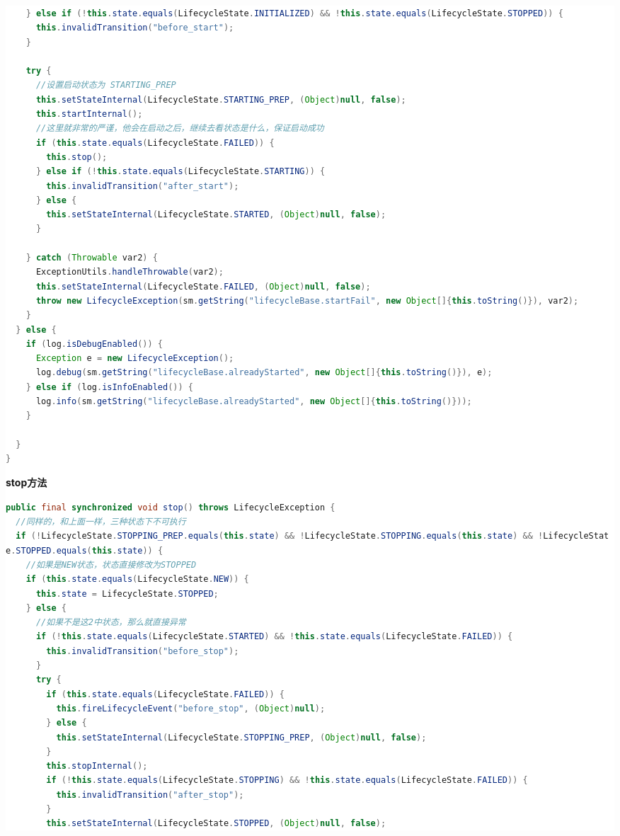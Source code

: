 ```java
    } else if (!this.state.equals(LifecycleState.INITIALIZED) && !this.state.equals(LifecycleState.STOPPED)) {
      this.invalidTransition("before_start");
    }

    try {
      //设置启动状态为 STARTING_PREP
      this.setStateInternal(LifecycleState.STARTING_PREP, (Object)null, false);
      this.startInternal();
      //这里就非常的严谨，他会在启动之后，继续去看状态是什么，保证启动成功
      if (this.state.equals(LifecycleState.FAILED)) {
        this.stop();
      } else if (!this.state.equals(LifecycleState.STARTING)) {
        this.invalidTransition("after_start");
      } else {
        this.setStateInternal(LifecycleState.STARTED, (Object)null, false);
      }

    } catch (Throwable var2) {
      ExceptionUtils.handleThrowable(var2);
      this.setStateInternal(LifecycleState.FAILED, (Object)null, false);
      throw new LifecycleException(sm.getString("lifecycleBase.startFail", new Object[]{this.toString()}), var2);
    }
  } else {
    if (log.isDebugEnabled()) {
      Exception e = new LifecycleException();
      log.debug(sm.getString("lifecycleBase.alreadyStarted", new Object[]{this.toString()}), e);
    } else if (log.isInfoEnabled()) {
      log.info(sm.getString("lifecycleBase.alreadyStarted", new Object[]{this.toString()}));
    }

  }
}
```

**stop方法**

```java
public final synchronized void stop() throws LifecycleException {
  //同样的，和上面一样，三种状态下不可执行
  if (!LifecycleState.STOPPING_PREP.equals(this.state) && !LifecycleState.STOPPING.equals(this.state) && !LifecycleState.STOPPED.equals(this.state)) {
    //如果是NEW状态，状态直接修改为STOPPED
    if (this.state.equals(LifecycleState.NEW)) {
      this.state = LifecycleState.STOPPED;
    } else {
      //如果不是这2中状态，那么就直接异常
      if (!this.state.equals(LifecycleState.STARTED) && !this.state.equals(LifecycleState.FAILED)) {
        this.invalidTransition("before_stop");
      }
      try {
        if (this.state.equals(LifecycleState.FAILED)) {
          this.fireLifecycleEvent("before_stop", (Object)null);
        } else {
          this.setStateInternal(LifecycleState.STOPPING_PREP, (Object)null, false);
        }
        this.stopInternal();
        if (!this.state.equals(LifecycleState.STOPPING) && !this.state.equals(LifecycleState.FAILED)) {
          this.invalidTransition("after_stop");
        }
        this.setStateInternal(LifecycleState.STOPPED, (Object)null, false);
```